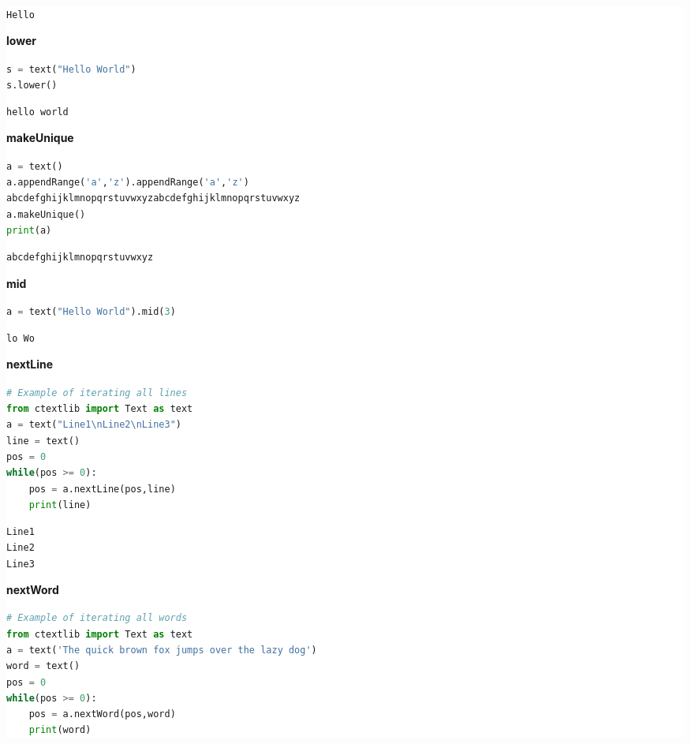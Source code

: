 ```
Hello
```

<b>lower</b>
```python
s = text("Hello World")
s.lower()
```

```
hello world
```

<b>makeUnique</b>
```python
a = text()
a.appendRange('a','z').appendRange('a','z')
abcdefghijklmnopqrstuvwxyzabcdefghijklmnopqrstuvwxyz
a.makeUnique()
print(a)
```

```
abcdefghijklmnopqrstuvwxyz
```

<b>mid</b>
```python
a = text("Hello World").mid(3)
```

```
lo Wo
```

<b>nextLine</b>
```python
# Example of iterating all lines
from ctextlib import Text as text
a = text("Line1\nLine2\nLine3")
line = text()
pos = 0
while(pos >= 0):
    pos = a.nextLine(pos,line)
    print(line)
```

```
Line1
Line2
Line3
```

<b>nextWord</b>
```python
# Example of iterating all words
from ctextlib import Text as text
a = text('The quick brown fox jumps over the lazy dog')
word = text()
pos = 0
while(pos >= 0):
    pos = a.nextWord(pos,word)
    print(word)
```
